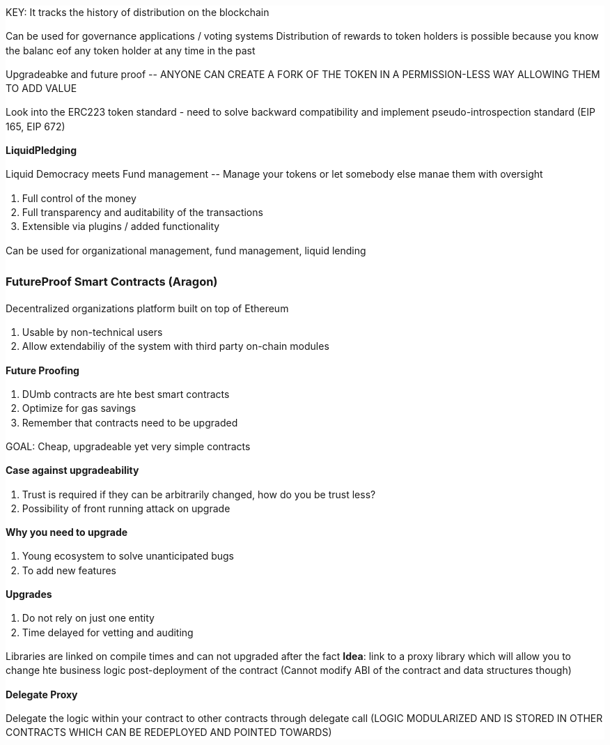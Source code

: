 KEY: It tracks the history of distribution on the blockchain

Can be used for governance applications / voting systems
Distribution of rewards to token holders is possible because you know the balanc eof any token holder at any time in the past

Upgradeabke and future proof -- ANYONE CAN CREATE A FORK OF THE TOKEN IN A PERMISSION-LESS WAY ALLOWING THEM TO ADD VALUE

Look into the ERC223 token standard - need to solve backward compatibility and implement pseudo-introspection standard (EIP 165, EIP 672)

**LiquidPledging**

Liquid Democracy meets Fund management -- Manage your tokens or let somebody else manae them with oversight

1. Full control of the money
2. Full transparency and auditability of the transactions
3. Extensible via plugins / added functionality

Can be used for organizational management, fund management, liquid lending

### FutureProof Smart Contracts (Aragon)

Decentralized organizations platform built on top of Ethereum
1. Usable by non-technical users
2. Allow extendabiliy of the system with third party on-chain modules

**Future Proofing**

1. DUmb contracts are hte best smart contracts
2. Optimize for gas savings
3. Remember that contracts need to be upgraded

GOAL: Cheap, upgradeable yet very simple contracts

**Case against upgradeability**

1. Trust is required if they can be arbitrarily changed, how do you be trust less?
2. Possibility of front running attack on upgrade

**Why you need to upgrade**

1. Young ecosystem to solve unanticipated bugs
2. To add new features

**Upgrades**

1. Do not rely on just one entity
2. Time delayed for vetting and auditing

Libraries are linked on compile times and can not upgraded after the fact
**Idea**: link to a proxy library which will allow you to change hte business logic post-deployment of the contract (Cannot modify ABI of the contract and data structures though)

**Delegate Proxy**

Delegate the logic within your contract to other contracts through delegate call (LOGIC MODULARIZED AND IS STORED IN OTHER CONTRACTS WHICH CAN BE REDEPLOYED AND POINTED TOWARDS)
